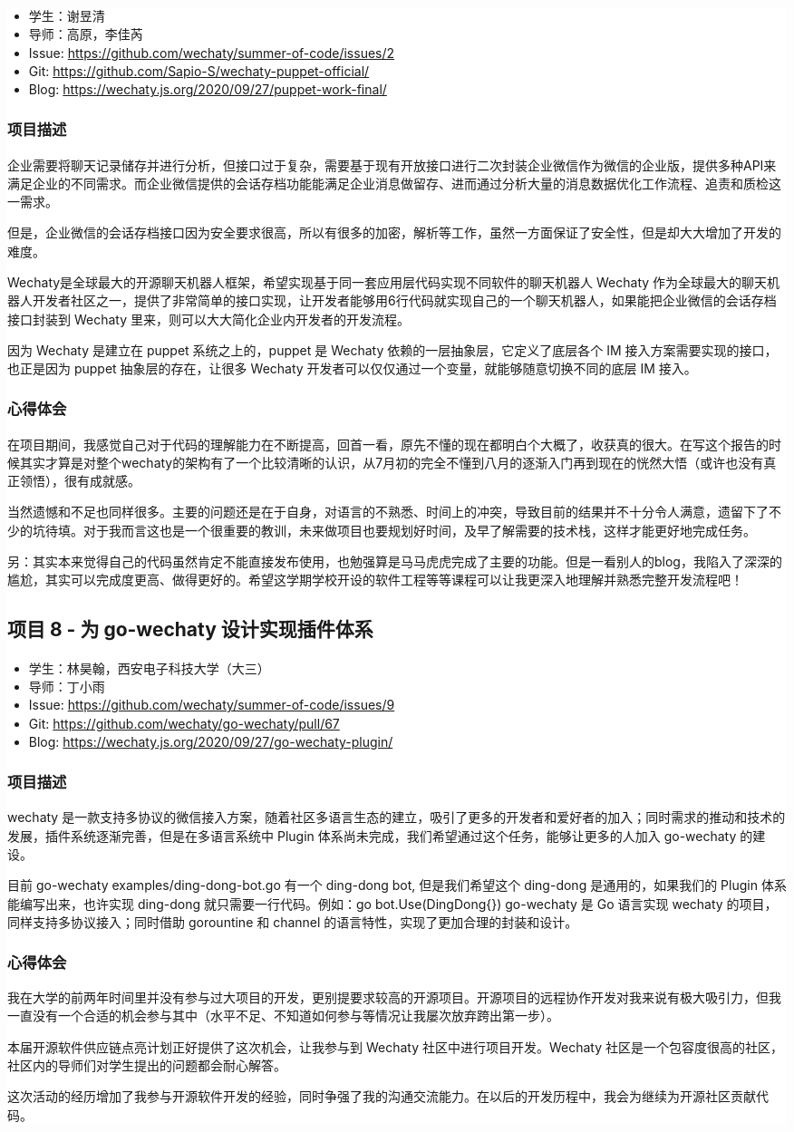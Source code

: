 - 学生：谢昱清
- 导师：高原，李佳芮
- Issue: <https://github.com/wechaty/summer-of-code/issues/2>
- Git: <https://github.com/Sapio-S/wechaty-puppet-official/>
- Blog: <https://wechaty.js.org/2020/09/27/puppet-work-final/>

### 项目描述

企业需要将聊天记录储存并进行分析，但接口过于复杂，需要基于现有开放接口进行二次封装企业微信作为微信的企业版，提供多种API来满足企业的不同需求。而企业微信提供的会话存档功能能满足企业消息做留存、进而通过分析大量的消息数据优化工作流程、追责和质检这一需求。

但是，企业微信的会话存档接口因为安全要求很高，所以有很多的加密，解析等工作，虽然一方面保证了安全性，但是却大大增加了开发的难度。

Wechaty是全球最大的开源聊天机器人框架，希望实现基于同一套应用层代码实现不同软件的聊天机器人 Wechaty 作为全球最大的聊天机器人开发者社区之一，提供了非常简单的接口实现，让开发者能够用6行代码就实现自己的一个聊天机器人，如果能把企业微信的会话存档接口封装到 Wechaty 里来，则可以大大简化企业内开发者的开发流程。

因为 Wechaty 是建立在 puppet 系统之上的，puppet 是 Wechaty 依赖的一层抽象层，它定义了底层各个 IM 接入方案需要实现的接口，也正是因为 puppet 抽象层的存在，让很多 Wechaty 开发者可以仅仅通过一个变量，就能够随意切换不同的底层 IM 接入。

### 心得体会

在项目期间，我感觉自己对于代码的理解能力在不断提高，回首一看，原先不懂的现在都明白个大概了，收获真的很大。在写这个报告的时候其实才算是对整个wechaty的架构有了一个比较清晰的认识，从7月初的完全不懂到八月的逐渐入门再到现在的恍然大悟（或许也没有真正领悟），很有成就感。

当然遗憾和不足也同样很多。主要的问题还是在于自身，对语言的不熟悉、时间上的冲突，导致目前的结果并不十分令人满意，遗留下了不少的坑待填。对于我而言这也是一个很重要的教训，未来做项目也要规划好时间，及早了解需要的技术栈，这样才能更好地完成任务。

另：其实本来觉得自己的代码虽然肯定不能直接发布使用，也勉强算是马马虎虎完成了主要的功能。但是一看别人的blog，我陷入了深深的尴尬，其实可以完成度更高、做得更好的。希望这学期学校开设的软件工程等等课程可以让我更深入地理解并熟悉完整开发流程吧！

## 项目 8 - 为 go-wechaty 设计实现插件体系

- 学生：林昊翰，西安电子科技大学（大三）
- 导师：丁小雨
- Issue: <https://github.com/wechaty/summer-of-code/issues/9>
- Git: <https://github.com/wechaty/go-wechaty/pull/67>
- Blog: <https://wechaty.js.org/2020/09/27/go-wechaty-plugin/>

### 项目描述

wechaty 是一款支持多协议的微信接入方案，随着社区多语言生态的建立，吸引了更多的开发者和爱好者的加入；同时需求的推动和技术的发展，插件系统逐渐完善，但是在多语言系统中 Plugin 体系尚未完成，我们希望通过这个任务，能够让更多的人加入 go-wechaty 的建设。

目前 go-wechaty examples/ding-dong-bot.go 有一个 ding-dong bot, 但是我们希望这个 ding-dong 是通用的，如果我们的 Plugin 体系能编写出来，也许实现 ding-dong 就只需要一行代码。例如：go bot.Use(DingDong{}) go-wechaty 是 Go 语言实现 wechaty 的项目，同样支持多协议接入；同时借助 gorountine 和 channel 的语言特性，实现了更加合理的封装和设计。

### 心得体会

我在大学的前两年时间里并没有参与过大项目的开发，更别提要求较高的开源项目。开源项目的远程协作开发对我来说有极大吸引力，但我一直没有一个合适的机会参与其中（水平不足、不知道如何参与等情况让我屡次放弃跨出第一步）。

本届开源软件供应链点亮计划正好提供了这次机会，让我参与到 Wechaty 社区中进行项目开发。Wechaty 社区是一个包容度很高的社区，社区内的导师们对学生提出的问题都会耐心解答。

这次活动的经历增加了我参与开源软件开发的经验，同时争强了我的沟通交流能力。在以后的开发历程中，我会为继续为开源社区贡献代码。
